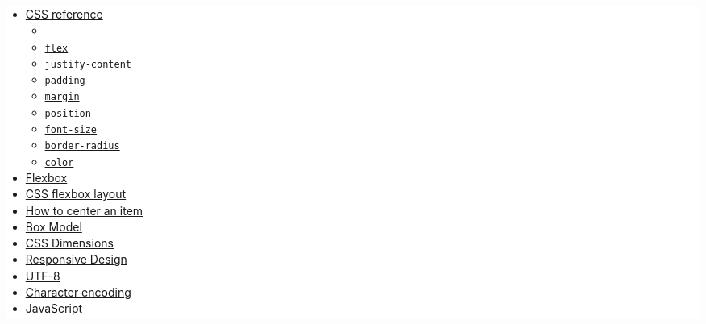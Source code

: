 -   [CSS reference](https://developer.mozilla.org/en-US/docs/Web/CSS/Reference/) 
    -   [](https://developer.mozilla.org/en-US/docs/Web/CSS/display/)
    -   [`flex`](https://developer.mozilla.org/en-US/docs/Web/CSS/flex/)
    -   [`justify-content`](https://developer.mozilla.org/en-US/docs/Web/CSS/justify-content/)
    -   [`padding`](https://developer.mozilla.org/en-US/docs/Web/CSS/padding/)
    -   [`margin`](https://developer.mozilla.org/en-US/docs/Web/CSS/margin/)
    -   [`position`](https://developer.mozilla.org/en-US/docs/Web/CSS/position/)
    -   [`font-size`](https://developer.mozilla.org/en-US/docs/Web/CSS/font-size/)
    -   [`border-radius`](https://developer.mozilla.org/en-US/docs/Web/CSS/border-radius/)
    -   [`color`](https://developer.mozilla.org/en-US/docs/Web/CSS/color/)
-   [Flexbox](https://developer.mozilla.org/en-US/docs/Learn/CSS/CSS_layout/Flexbox/)
-   [CSS flexbox layout](https://developer.mozilla.org/en-US/docs/Web/CSS/CSS_flexible_box_layout/)
-   [How to center an item](https://developer.mozilla.org/en-US/docs/Learn/CSS/Howto/Center_an_item/)
-   [Box Model](https://developer.mozilla.org/en-US/docs/Learn/CSS/Building_blocks/The_box_model/)
-   [CSS Dimensions](https://developer.mozilla.org/en-US/docs/Web/CSS/dimension/)
-   [Responsive Design](https://developer.mozilla.org/en-US/docs/Learn/CSS/CSS_layout/Responsive_Design/)
-   [UTF-8](https://developer.mozilla.org/en-US/docs/Glossary/UTF-8/)
-   [Character encoding](https://developer.mozilla.org/en-US/docs/Glossary/Character_encoding/)
-   [JavaScript](https://developer.mozilla.org/en-US/docs/Web/JavaScript/)

